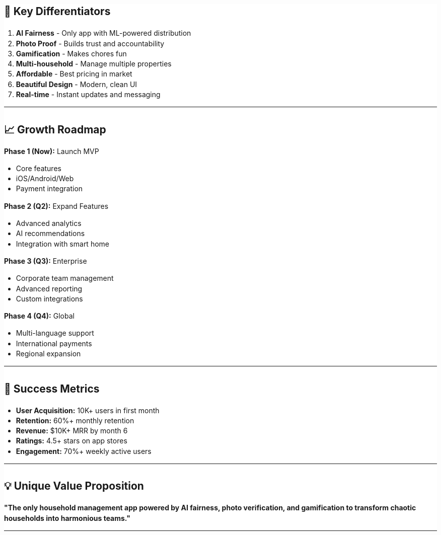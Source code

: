 
## 🌟 Key Differentiators

1. **AI Fairness** - Only app with ML-powered distribution
2. **Photo Proof** - Builds trust and accountability
3. **Gamification** - Makes chores fun
4. **Multi-household** - Manage multiple properties
5. **Affordable** - Best pricing in market
6. **Beautiful Design** - Modern, clean UI
7. **Real-time** - Instant updates and messaging

---

## 📈 Growth Roadmap

**Phase 1 (Now):** Launch MVP
- Core features
- iOS/Android/Web
- Payment integration

**Phase 2 (Q2):** Expand Features
- Advanced analytics
- AI recommendations
- Integration with smart home

**Phase 3 (Q3):** Enterprise
- Corporate team management
- Advanced reporting
- Custom integrations

**Phase 4 (Q4):** Global
- Multi-language support
- International payments
- Regional expansion

---

## 🎯 Success Metrics

- **User Acquisition:** 10K+ users in first month
- **Retention:** 60%+ monthly retention
- **Revenue:** $10K+ MRR by month 6
- **Ratings:** 4.5+ stars on app stores
- **Engagement:** 70%+ weekly active users

---

## 💡 Unique Value Proposition

**"The only household management app powered by AI fairness, photo verification, and gamification to transform chaotic households into harmonious teams."**

---
